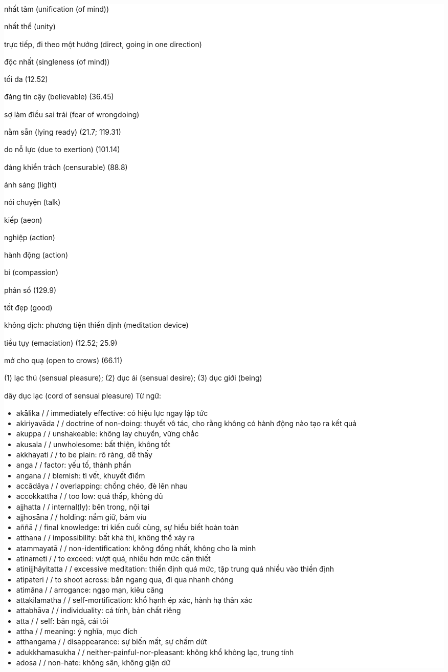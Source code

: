nhất tâm (unification (of mind))

nhất thể (unity)

trực tiếp, đi theo một hướng (direct, going in one direction)

độc nhất (singleness (of mind))

tối đa (12.52)

đáng tin cậy (believable) (36.45)

sợ làm điều sai trái (fear of wrongdoing)

nằm sẵn (lying ready) (21.7; 119.31)

do nỗ lực (due to exertion) (101.14)

đáng khiển trách (censurable) (88.8)

ánh sáng (light)

nói chuyện (talk)

kiếp (aeon)

nghiệp (action)

hành động (action)

bi (compassion)

phân số (129.9)

tốt đẹp (good)

không dịch: phương tiện thiền định (meditation device)

tiều tụy (emaciation) (12.52; 25.9)

mở cho quạ (open to crows) (66.11)

(1) lạc thú (sensual pleasure); (2) dục ái (sensual desire); (3) dục giới (being)

dây dục lạc (cord of sensual pleasure)
Từ ngữ:
*   akālika / / immediately effective: có hiệu lực ngay lập tức
*   akiriyavāda / / doctrine of non-doing: thuyết vô tác, cho rằng không có hành động nào tạo ra kết quả
*   akuppa / / unshakeable: không lay chuyển, vững chắc
*   akusala / / unwholesome: bất thiện, không tốt
*   akkhāyati / / to be plain: rõ ràng, dễ thấy
*   anga / / factor: yếu tố, thành phần
*   angana / / blemish: tì vết, khuyết điểm
*   accādāya / / overlapping: chồng chéo, đè lên nhau
*   accokkattha / / too low: quá thấp, không đủ
*   ajjhatta / / internal(ly): bên trong, nội tại
*   ajjhosāna / / holding: nắm giữ, bám víu
*   aññā / / final knowledge: tri kiến cuối cùng, sự hiểu biết hoàn toàn
*   atthāna / / impossibility: bất khả thi, không thể xảy ra
*   atammayatā / / non-identification: không đồng nhất, không cho là mình
*   atināmeti / / to exceed: vượt quá, nhiều hơn mức cần thiết
*   atinijjhāyitatta / / excessive meditation: thiền định quá mức, tập trung quá nhiều vào thiền định
*   atipāteri / / to shoot across: bắn ngang qua, đi qua nhanh chóng
*   atimāna / / arrogance: ngạo mạn, kiêu căng
*   attakilamatha / / self-mortification: khổ hạnh ép xác, hành hạ thân xác
*   attabhāva / / individuality: cá tính, bản chất riêng
*   atta / / self: bản ngã, cái tôi
*   attha / / meaning: ý nghĩa, mục đích
*   atthangama / / disappearance: sự biến mất, sự chấm dứt
*   adukkhamasukha / / neither-painful-nor-pleasant: không khổ không lạc, trung tính
*   adosa / / non-hate: không sân, không giận dữ